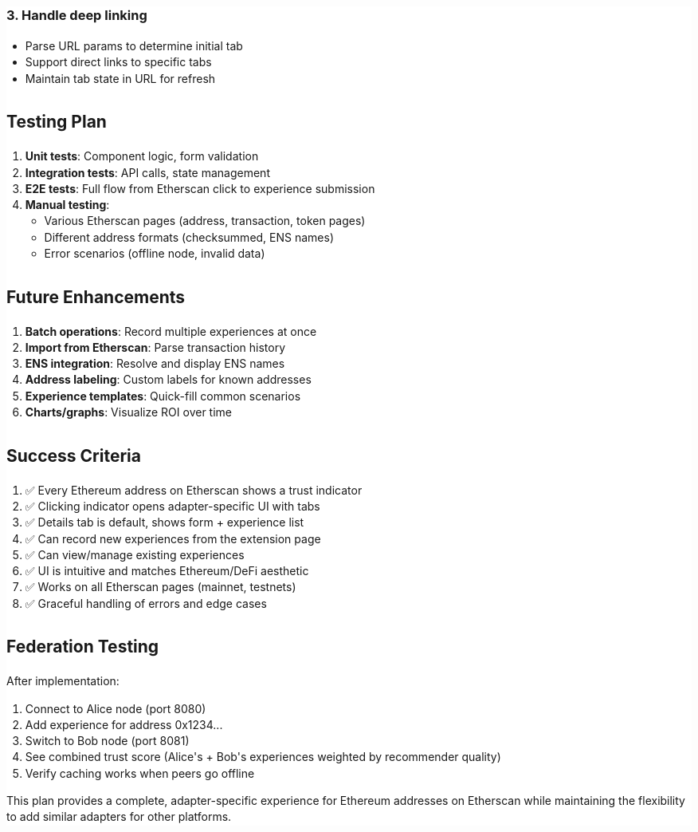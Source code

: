 ### 3. Handle deep linking
- Parse URL params to determine initial tab
- Support direct links to specific tabs
- Maintain tab state in URL for refresh

## Testing Plan

1. **Unit tests**: Component logic, form validation
2. **Integration tests**: API calls, state management
3. **E2E tests**: Full flow from Etherscan click to experience submission
4. **Manual testing**:
   - Various Etherscan pages (address, transaction, token pages)
   - Different address formats (checksummed, ENS names)
   - Error scenarios (offline node, invalid data)

## Future Enhancements

1. **Batch operations**: Record multiple experiences at once
2. **Import from Etherscan**: Parse transaction history
3. **ENS integration**: Resolve and display ENS names
4. **Address labeling**: Custom labels for known addresses
5. **Experience templates**: Quick-fill common scenarios
6. **Charts/graphs**: Visualize ROI over time

## Success Criteria

1. ✅ Every Ethereum address on Etherscan shows a trust indicator
2. ✅ Clicking indicator opens adapter-specific UI with tabs
3. ✅ Details tab is default, shows form + experience list
4. ✅ Can record new experiences from the extension page
5. ✅ Can view/manage existing experiences
6. ✅ UI is intuitive and matches Ethereum/DeFi aesthetic
7. ✅ Works on all Etherscan pages (mainnet, testnets)
8. ✅ Graceful handling of errors and edge cases

## Federation Testing

After implementation:
1. Connect to Alice node (port 8080)
2. Add experience for address 0x1234...
3. Switch to Bob node (port 8081)
4. See combined trust score (Alice's + Bob's experiences weighted by recommender quality)
5. Verify caching works when peers go offline

This plan provides a complete, adapter-specific experience for Ethereum addresses on Etherscan while maintaining the flexibility to add similar adapters for other platforms.